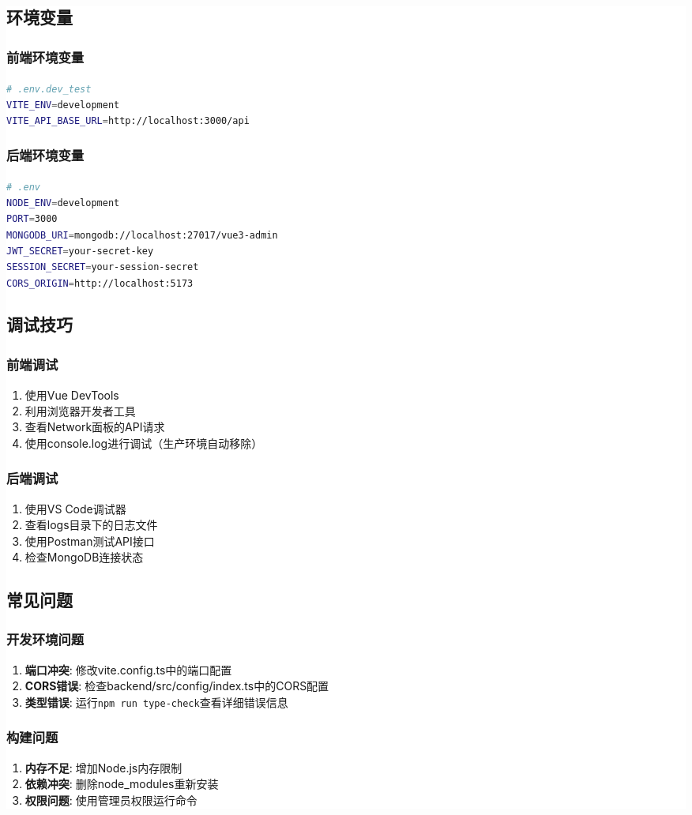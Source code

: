 ## 环境变量

### 前端环境变量

```bash
# .env.dev_test
VITE_ENV=development
VITE_API_BASE_URL=http://localhost:3000/api
```

### 后端环境变量

```bash
# .env
NODE_ENV=development
PORT=3000
MONGODB_URI=mongodb://localhost:27017/vue3-admin
JWT_SECRET=your-secret-key
SESSION_SECRET=your-session-secret
CORS_ORIGIN=http://localhost:5173
```

## 调试技巧

### 前端调试

1. 使用Vue DevTools
2. 利用浏览器开发者工具
3. 查看Network面板的API请求
4. 使用console.log进行调试（生产环境自动移除）

### 后端调试

1. 使用VS Code调试器
2. 查看logs目录下的日志文件
3. 使用Postman测试API接口
4. 检查MongoDB连接状态

## 常见问题

### 开发环境问题

1. **端口冲突**: 修改vite.config.ts中的端口配置
2. **CORS错误**: 检查backend/src/config/index.ts中的CORS配置
3. **类型错误**: 运行`npm run type-check`查看详细错误信息

### 构建问题

1. **内存不足**: 增加Node.js内存限制
2. **依赖冲突**: 删除node_modules重新安装
3. **权限问题**: 使用管理员权限运行命令
